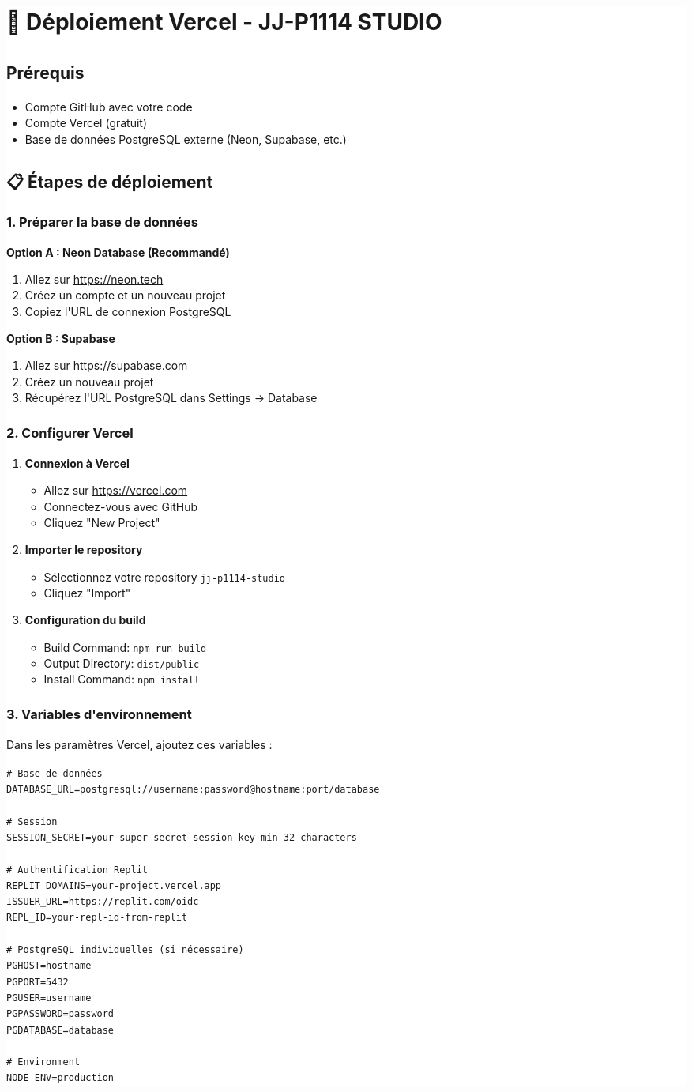 # 🚀 Déploiement Vercel - JJ-P1114 STUDIO

## Prérequis

- Compte GitHub avec votre code
- Compte Vercel (gratuit)
- Base de données PostgreSQL externe (Neon, Supabase, etc.)

## 📋 Étapes de déploiement

### 1. Préparer la base de données

**Option A : Neon Database (Recommandé)**
1. Allez sur https://neon.tech
2. Créez un compte et un nouveau projet
3. Copiez l'URL de connexion PostgreSQL

**Option B : Supabase**
1. Allez sur https://supabase.com
2. Créez un nouveau projet
3. Récupérez l'URL PostgreSQL dans Settings → Database

### 2. Configurer Vercel

1. **Connexion à Vercel**
   - Allez sur https://vercel.com
   - Connectez-vous avec GitHub
   - Cliquez "New Project"

2. **Importer le repository**
   - Sélectionnez votre repository `jj-p1114-studio`
   - Cliquez "Import"

3. **Configuration du build**
   - Build Command: `npm run build`
   - Output Directory: `dist/public`
   - Install Command: `npm install`

### 3. Variables d'environnement

Dans les paramètres Vercel, ajoutez ces variables :

```env
# Base de données
DATABASE_URL=postgresql://username:password@hostname:port/database

# Session
SESSION_SECRET=your-super-secret-session-key-min-32-characters

# Authentification Replit
REPLIT_DOMAINS=your-project.vercel.app
ISSUER_URL=https://replit.com/oidc
REPL_ID=your-repl-id-from-replit

# PostgreSQL individuelles (si nécessaire)
PGHOST=hostname
PGPORT=5432
PGUSER=username
PGPASSWORD=password
PGDATABASE=database

# Environment
NODE_ENV=production
```